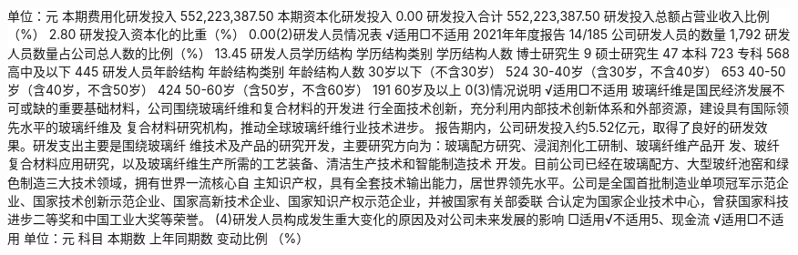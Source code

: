 单位：元
本期费用化研发投入
552,223,387.50
本期资本化研发投入
0.00
研发投入合计
552,223,387.50
研发投入总额占营业收入比例（%）
2.80
研发投入资本化的比重（%）
0.00(2)研发人员情况表
√适用□不适用
2021年年度报告
14/185
公司研发人员的数量
1,792
研发人员数量占公司总人数的比例（%）
13.45
研发人员学历结构
学历结构类别
学历结构人数
博士研究生
9
硕士研究生
47
本科
723
专科
568
高中及以下
445
研发人员年龄结构
年龄结构类别
年龄结构人数
30岁以下（不含30岁）
524
30-40岁（含30岁，不含40岁）
653
40-50岁（含40岁，不含50岁）
424
50-60岁（含50岁，不含60岁）
191
60岁及以上
0(3)情况说明
√适用□不适用
玻璃纤维是国民经济发展不可或缺的重要基础材料，公司围绕玻璃纤维和复合材料的开发进
行全面技术创新，充分利用内部技术创新体系和外部资源，建设具有国际领先水平的玻璃纤维及
复合材料研究机构，推动全球玻璃纤维行业技术进步。
报告期内，公司研发投入约5.52亿元，取得了良好的研发效果。研发支出主要是围绕玻璃纤
维技术及产品的研究开发，主要研究方向为：玻璃配方研究、浸润剂化工研制、玻璃纤维产品开
发、玻纤复合材料应用研究，以及玻璃纤维生产所需的工艺装备、清洁生产技术和智能制造技术
开发。目前公司已经在玻璃配方、大型玻纤池窑和绿色制造三大技术领域，拥有世界一流核心自
主知识产权，具有全套技术输出能力，居世界领先水平。公司是全国首批制造业单项冠军示范企
业、国家技术创新示范企业、国家高新技术企业、国家知识产权示范企业，并被国家有关部委联
合认定为国家企业技术中心，曾获国家科技进步二等奖和中国工业大奖等荣誉。
(4)研发人员构成发生重大变化的原因及对公司未来发展的影响
□适用√不适用5、现金流
√适用□不适用
单位：元
科目
本期数
上年同期数
变动比例
（%）